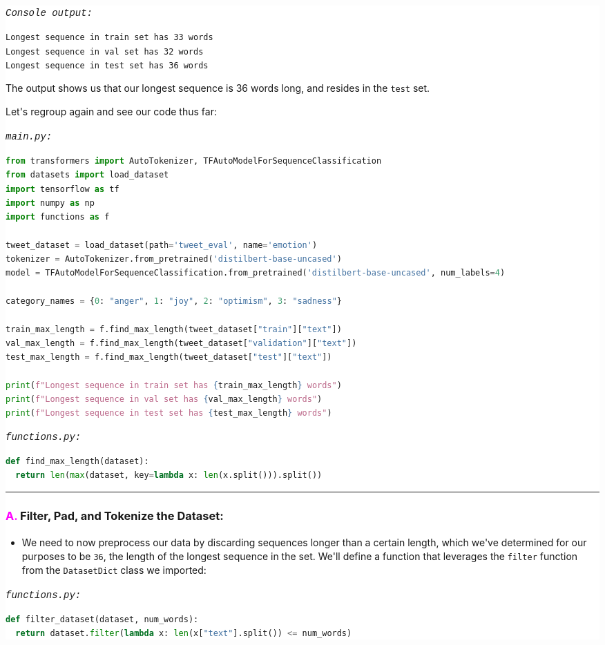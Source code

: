   <em style="font-family: Courier">Console output:</em>

  ```
  Longest sequence in train set has 33 words
  Longest sequence in val set has 32 words
  Longest sequence in test set has 36 words
  ```

  The output shows us that our longest sequence is 36 words long, and resides in the `test` set.

  Let's regroup again and see our code thus far:

  <em style="font-family: Courier">main.py:</em>

  ```py
  from transformers import AutoTokenizer, TFAutoModelForSequenceClassification
  from datasets import load_dataset
  import tensorflow as tf
  import numpy as np
  import functions as f

  tweet_dataset = load_dataset(path='tweet_eval', name='emotion')
  tokenizer = AutoTokenizer.from_pretrained('distilbert-base-uncased')
  model = TFAutoModelForSequenceClassification.from_pretrained('distilbert-base-uncased', num_labels=4)

  category_names = {0: "anger", 1: "joy", 2: "optimism", 3: "sadness"}

  train_max_length = f.find_max_length(tweet_dataset["train"]["text"])
  val_max_length = f.find_max_length(tweet_dataset["validation"]["text"])
  test_max_length = f.find_max_length(tweet_dataset["test"]["text"])

  print(f"Longest sequence in train set has {train_max_length} words")
  print(f"Longest sequence in val set has {val_max_length} words")
  print(f"Longest sequence in test set has {test_max_length} words")

  ```

  <em style="font-family: Courier">functions.py:</em>

  ```py
  def find_max_length(dataset):
    return len(max(dataset, key=lambda x: len(x.split())).split())
  ```

  <hr>

  ### <strong style="color: magenta">A.</strong> Filter, Pad, and Tokenize the Dataset:

  - We need to now preprocess our data by discarding sequences longer than a certain length, which we've determined for our purposes to be `36`, the length of the longest sequence in the set. We'll define a function that leverages the `filter` function from the `DatasetDict` class we imported:

  <em style="font-family: Courier">functions.py:</em>

  ```py
  def filter_dataset(dataset, num_words):
    return dataset.filter(lambda x: len(x["text"].split()) <= num_words)
  ```
